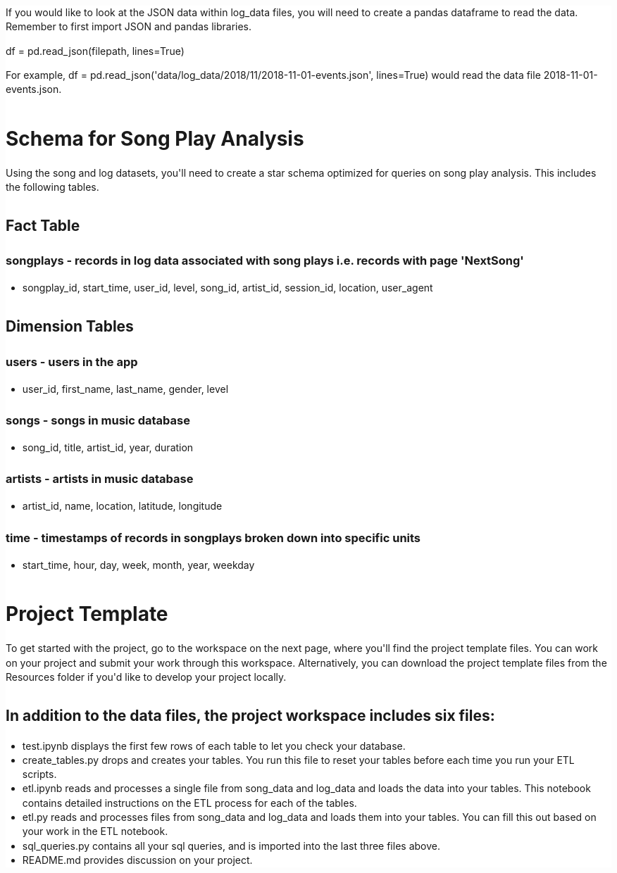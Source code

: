 If you would like to look at the JSON data within log_data files, you will need to create a pandas dataframe to read the data. Remember to first import JSON and pandas libraries.

df = pd.read_json(filepath, lines=True)

For example, df = pd.read_json('data/log_data/2018/11/2018-11-01-events.json', lines=True) would read the data file 2018-11-01-events.json.

# Schema for Song Play Analysis
  Using the song and log datasets, you'll need to create a star schema optimized for queries on song play analysis. This includes the following tables.

## Fact Table
### songplays - records in log data associated with song plays i.e. records with page 'NextSong'
* songplay_id, start_time, user_id, level, song_id, artist_id, session_id, location, user_agent

## Dimension Tables
### users - users in the app
* user_id, first_name, last_name, gender, level
### songs - songs in music database
* song_id, title, artist_id, year, duration
### artists - artists in music database
* artist_id, name, location, latitude, longitude
### time - timestamps of records in songplays broken down into specific units
* start_time, hour, day, week, month, year, weekday

# Project Template
To get started with the project, go to the workspace on the next page, where you'll find the project template files. You can work on your project and submit your work through this workspace. Alternatively, you can download the project template files from the Resources folder if you'd like to develop your project locally.

## In addition to the data files, the project workspace includes six files:

* test.ipynb displays the first few rows of each table to let you check your database.
* create_tables.py drops and creates your tables. You run this file to reset your tables before each time you run your ETL scripts.
* etl.ipynb reads and processes a single file from song_data and log_data and loads the data into your tables. This notebook contains detailed instructions on the ETL process for each of the tables.
* etl.py reads and processes files from song_data and log_data and loads them into your tables. You can fill this out based on your work in the ETL notebook.
* sql_queries.py contains all your sql queries, and is imported into the last three files above.
* README.md provides discussion on your project.
